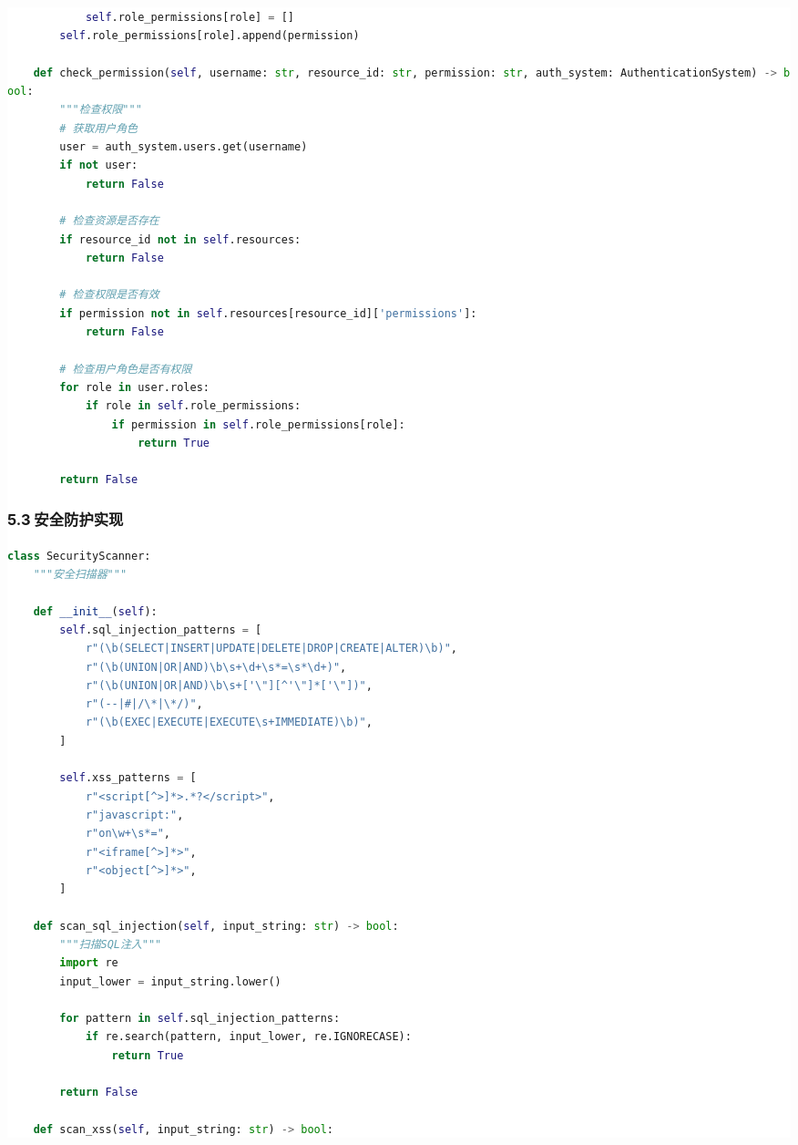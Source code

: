 ```python
            self.role_permissions[role] = []
        self.role_permissions[role].append(permission)

    def check_permission(self, username: str, resource_id: str, permission: str, auth_system: AuthenticationSystem) -> bool:
        """检查权限"""
        # 获取用户角色
        user = auth_system.users.get(username)
        if not user:
            return False

        # 检查资源是否存在
        if resource_id not in self.resources:
            return False

        # 检查权限是否有效
        if permission not in self.resources[resource_id]['permissions']:
            return False

        # 检查用户角色是否有权限
        for role in user.roles:
            if role in self.role_permissions:
                if permission in self.role_permissions[role]:
                    return True

        return False
```

### 5.3 安全防护实现

```python
class SecurityScanner:
    """安全扫描器"""

    def __init__(self):
        self.sql_injection_patterns = [
            r"(\b(SELECT|INSERT|UPDATE|DELETE|DROP|CREATE|ALTER)\b)",
            r"(\b(UNION|OR|AND)\b\s+\d+\s*=\s*\d+)",
            r"(\b(UNION|OR|AND)\b\s+['\"][^'\"]*['\"])",
            r"(--|#|/\*|\*/)",
            r"(\b(EXEC|EXECUTE|EXECUTE\s+IMMEDIATE)\b)",
        ]

        self.xss_patterns = [
            r"<script[^>]*>.*?</script>",
            r"javascript:",
            r"on\w+\s*=",
            r"<iframe[^>]*>",
            r"<object[^>]*>",
        ]

    def scan_sql_injection(self, input_string: str) -> bool:
        """扫描SQL注入"""
        import re
        input_lower = input_string.lower()

        for pattern in self.sql_injection_patterns:
            if re.search(pattern, input_lower, re.IGNORECASE):
                return True

        return False

    def scan_xss(self, input_string: str) -> bool:
```